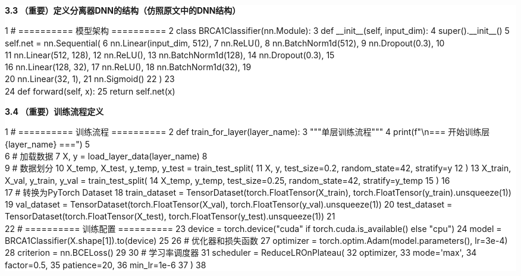 **3.3 （重要）定义分离器DNN的结构（仿照原文中的DNN结构）**

 1 # ========== 模型架构 ==========
 2 class BRCA1Classifier(nn.Module): 3     def \_\_init\_\_(self, input\_dim):
 4         super().\_\_init\_\_()
 5         self.net = nn.Sequential( 6             nn.Linear(input\_dim, 512),
 7             nn.ReLU(),
 8             nn.BatchNorm1d(512),
 9             nn.Dropout(0.3),
10             
11             nn.Linear(512, 128),
12 nn.ReLU(),
13             nn.BatchNorm1d(128),
14             nn.Dropout(0.3),
15             
16             nn.Linear(128, 32),
17 nn.ReLU(),
18             nn.BatchNorm1d(32),
19             
20             nn.Linear(32, 1),
21 nn.Sigmoid()
22 )
23         
24     def forward(self, x):
25         return self.net(x)

**3.4 （重要）训练流程定义**

  1 # ========== 训练流程 ==========
  2 def train\_for\_layer(layer\_name):  3     """单层训练流程"""
  4     print(f"\\n=== 开始训练层 {layer\_name} ===")
  5     
  6     # 加载数据
  7     X, y = load\_layer\_data(layer\_name)  8     
  9     # 数据划分
 10     X\_temp, X\_test, y\_temp, y\_test = train\_test\_split( 11         X, y, test\_size=0.2, random\_state=42, stratify=y
 12     )
 13     X\_train, X\_val, y\_train, y\_val = train\_test\_split( 14         X\_temp, y\_temp, test\_size=0.25, random\_state=42, stratify=y\_temp
 15     )
 16     
 17     # 转换为PyTorch Dataset
 18     train\_dataset = TensorDataset(torch.FloatTensor(X\_train), torch.FloatTensor(y\_train).unsqueeze(1))
 19     val\_dataset = TensorDataset(torch.FloatTensor(X\_val), torch.FloatTensor(y\_val).unsqueeze(1))
 20     test\_dataset = TensorDataset(torch.FloatTensor(X\_test), torch.FloatTensor(y\_test).unsqueeze(1))
 21     
 22     # ========== 训练配置 ==========
 23     device = torch.device("cuda" if torch.cuda.is\_available() else "cpu")
 24     model = BRCA1Classifier(X.shape\[1\]).to(device)
 25 
 26     # 优化器和损失函数
 27     optimizer = torch.optim.Adam(model.parameters(), lr=3e-4)
 28     criterion = nn.BCELoss() 29 
 30     # 学习率调度器
 31     scheduler = ReduceLROnPlateau( 32         optimizer, 
 33         mode='max', 
 34         factor=0.5, 
 35         patience=20, 
 36         min\_lr=1e-6
 37     )
 38     